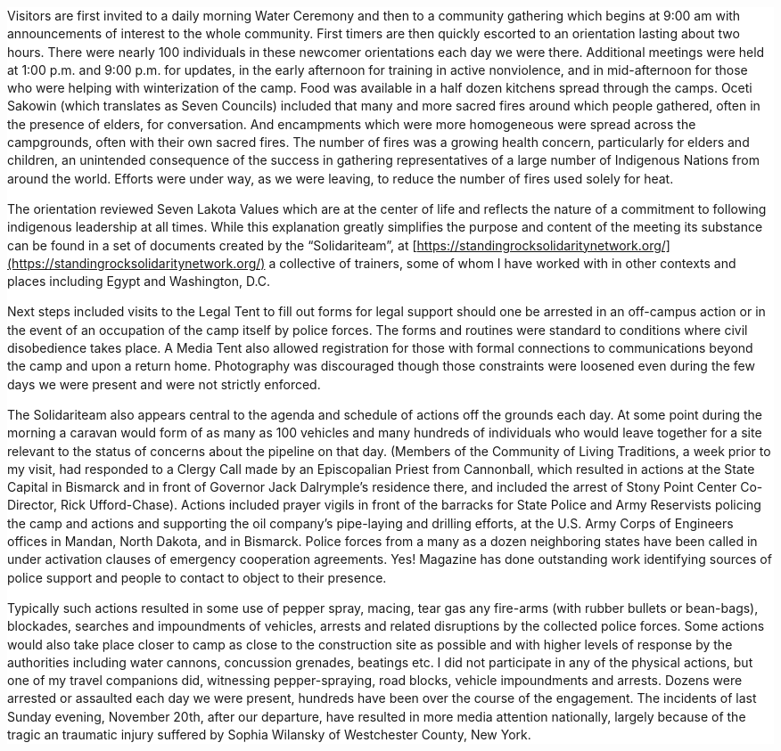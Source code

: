 Visitors are first invited to a daily morning Water Ceremony and then to a community gathering which begins at 9:00 am with announcements of interest to the whole community. First timers are then quickly escorted to an orientation lasting about two hours.  There were nearly 100 individuals in these newcomer orientations each day we were there.  Additional meetings were held at 1:00 p.m. and 9:00 p.m. for updates, in the early afternoon for training in active nonviolence, and in mid-afternoon for those who were helping with winterization of the camp. Food was available in a half dozen kitchens spread through the camps. Oceti Sakowin (which translates as Seven Councils) included that many and more sacred fires around which people gathered, often in the presence of elders, for conversation. And encampments which were more homogeneous were spread across the campgrounds, often with their own sacred fires. The number of fires was a growing health concern, particularly for elders and children, an unintended consequence of the success in gathering representatives of a large number of Indigenous Nations from around the world. Efforts were under way, as we were leaving, to reduce the number of fires used solely for heat.

The orientation reviewed Seven Lakota Values which are at the center of life and reflects the nature of a commitment to following indigenous leadership at all times. While this explanation greatly simplifies the purpose and content of the meeting its substance can be found in a set of documents created by the “Solidariteam”, at [https://standingrocksolidaritynetwork.org/](https://standingrocksolidaritynetwork.org/) a collective of trainers, some of whom I have worked with in other contexts and places including Egypt and Washington, D.C.

Next steps included visits to the Legal Tent to fill out forms for legal support should one be arrested in an off-campus action or in the event of an occupation of the camp itself by police forces. The forms and routines were standard to conditions where civil disobedience takes place. A Media Tent also allowed registration for those with formal connections to communications beyond the camp and upon a return home.  Photography was discouraged though those constraints were loosened even during the few days we were present and were not strictly enforced.

The Solidariteam also appears central to the agenda and schedule of actions off the grounds each day. At some point during the morning a caravan would form of as many as 100 vehicles and many hundreds of individuals who would leave together for a site relevant to the status of concerns about the pipeline on that day. (Members of the Community of Living Traditions, a week prior to my visit, had responded to a Clergy Call made by an Episcopalian Priest from Cannonball, which resulted in actions at the State Capital in Bismarck and in front of Governor Jack Dalrymple’s residence there, and included the arrest of Stony Point Center Co-Director, Rick Ufford-Chase). Actions included prayer vigils in front of the barracks for State Police and Army Reservists policing the camp and actions and supporting the oil company’s pipe-laying and drilling efforts, at the U.S. Army Corps of Engineers offices in Mandan, North Dakota, and in Bismarck.  Police forces from a many as a dozen neighboring states have been called in under activation clauses of emergency cooperation agreements. Yes! Magazine has done outstanding work identifying sources of police support and people to contact to object to their presence.

Typically such actions resulted in some use of pepper spray, macing, tear gas any fire-arms (with rubber bullets or bean-bags), blockades, searches and impoundments of vehicles, arrests and related disruptions by the collected police forces. Some actions would also take place closer to camp as close to the construction site as possible and with higher levels of response by the authorities including water cannons, concussion grenades, beatings etc.  I did not participate in any of the physical actions, but one of my travel companions did, witnessing pepper-spraying, road blocks, vehicle impoundments and arrests. Dozens were arrested or assaulted each day we were present, hundreds have been over the course of the engagement. The incidents of last Sunday evening, November 20th, after our departure, have resulted in more media attention nationally, largely because of the tragic an traumatic injury suffered by Sophia Wilansky of Westchester County, New York.
